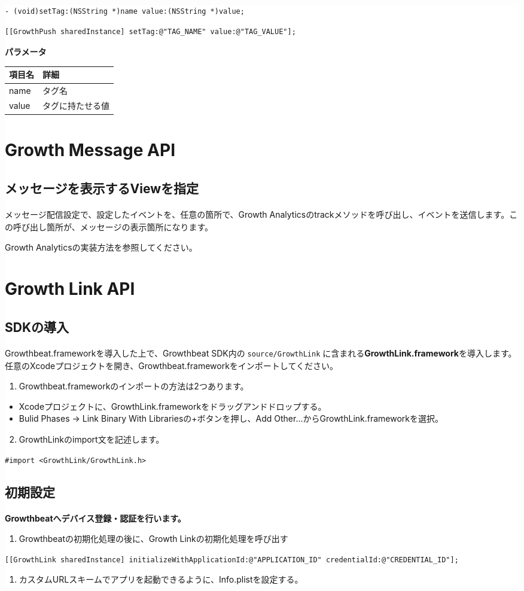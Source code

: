 ```objc
- (void)setTag:(NSString *)name value:(NSString *)value;
```

```objc
[[GrowthPush sharedInstance] setTag:@"TAG_NAME" value:@"TAG_VALUE"];
```

**パラメータ**

|項目名|詳細|
|:--|:--|
|name|タグ名|
|value|タグに持たせる値|


# Growth Message API

## メッセージを表示するViewを指定

メッセージ配信設定で、設定したイベントを、任意の箇所で、Growth Analyticsのtrackメソッドを呼び出し、イベントを送信します。この呼び出し箇所が、メッセージの表示箇所になります。

Growth Analyticsの実装方法を参照してください。

# Growth Link API

## SDKの導入

Growthbeat.frameworkを導入した上で、Growthbeat SDK内の `source/GrowthLink` に含まれる**GrowthLink.framework**を導入します。任意のXcodeプロジェクトを開き、Growthbeat.frameworkをインポートしてください。

1. Growthbeat.frameworkのインポートの方法は2つあります。

- Xcodeプロジェクトに、GrowthLink.frameworkをドラッグアンドドロップする。
- Bulid Phases -> Link Binary With Librariesの+ボタンを押し、Add Other...からGrowthLink.frameworkを選択。

2. GrowthLinkのimport文を記述します。

```objc
#import <GrowthLink/GrowthLink.h>
```

## 初期設定

**Growthbeatへデバイス登録・認証を行います。**

1. Growthbeatの初期化処理の後に、Growth Linkの初期化処理を呼び出す

```objc
[[GrowthLink sharedInstance] initializeWithApplicationId:@"APPLICATION_ID" credentialId:@"CREDENTIAL_ID"];
```

1. カスタムURLスキームでアプリを起動できるように、Info.plistを設定する。
